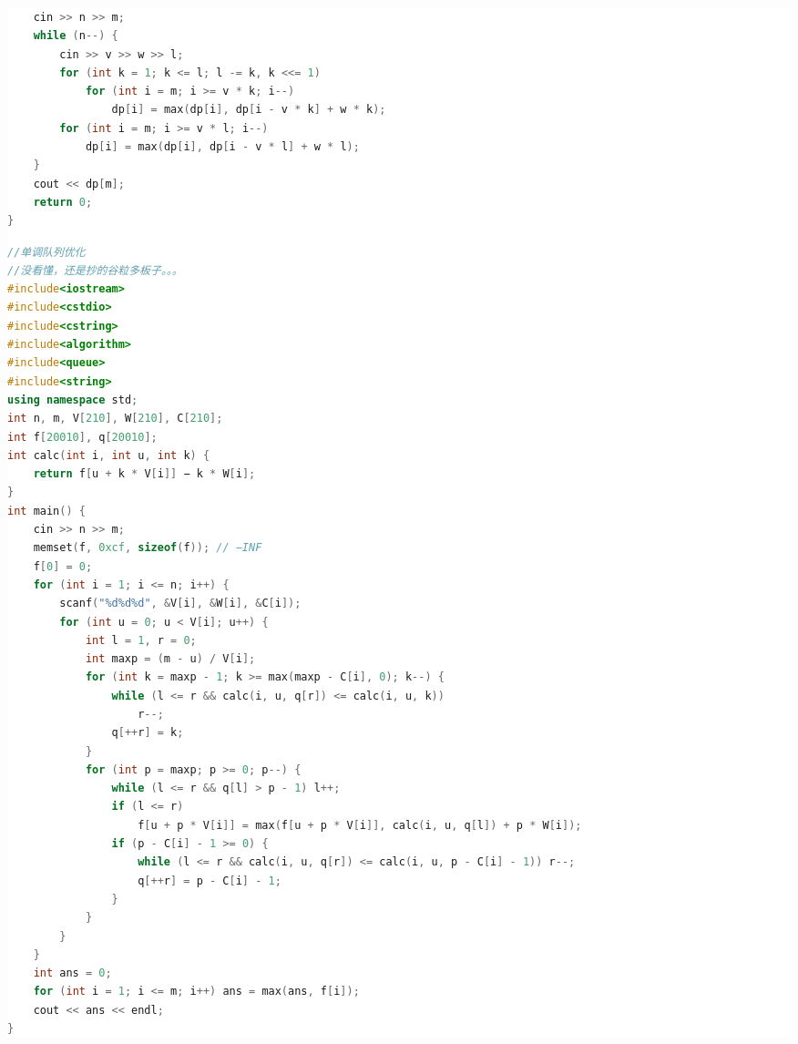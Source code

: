```cpp
    cin >> n >> m;
    while (n--) {
        cin >> v >> w >> l;
        for (int k = 1; k <= l; l -= k, k <<= 1)
            for (int i = m; i >= v * k; i--)
                dp[i] = max(dp[i], dp[i - v * k] + w * k);
        for (int i = m; i >= v * l; i--)
            dp[i] = max(dp[i], dp[i - v * l] + w * l);
    }
    cout << dp[m];
    return 0;
}
```
```cpp
//单调队列优化
//没看懂，还是抄的谷粒多板子。。。
#include<iostream>
#include<cstdio>
#include<cstring>
#include<algorithm>
#include<queue>
#include<string>
using namespace std;
int n, m, V[210], W[210], C[210];
int f[20010], q[20010];
int calc(int i, int u, int k) {
    return f[u + k * V[i]] − k * W[i];
}
int main() {
    cin >> n >> m;
    memset(f, 0xcf, sizeof(f)); // −INF
    f[0] = 0;
    for (int i = 1; i <= n; i++) {
        scanf("%d%d%d", &V[i], &W[i], &C[i]);
        for (int u = 0; u < V[i]; u++) {
            int l = 1, r = 0;
            int maxp = (m - u) / V[i];
            for (int k = maxp - 1; k >= max(maxp - C[i], 0); k--) {
                while (l <= r && calc(i, u, q[r]) <= calc(i, u, k))
                    r--;
                q[++r] = k;
            }
            for (int p = maxp; p >= 0; p--) {
                while (l <= r && q[l] > p - 1) l++;
                if (l <= r)
                    f[u + p * V[i]] = max(f[u + p * V[i]], calc(i, u, q[l]) + p * W[i]);
                if (p - C[i] - 1 >= 0) {
                    while (l <= r && calc(i, u, q[r]) <= calc(i, u, p - C[i] - 1)) r--;
                    q[++r] = p - C[i] - 1;
                }
            }
        }
    }
    int ans = 0;
    for (int i = 1; i <= m; i++) ans = max(ans, f[i]);
    cout << ans << endl;
}
```
